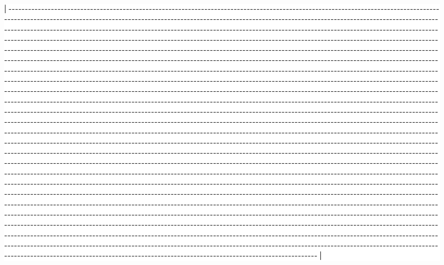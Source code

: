 | ----------------------------------------------------------------------------------------------------------------------------------------------------------------------------------------------------------------------------------------------------------------------------------------------------------------------------------------------------------------------------------------------------------------------------------------------------------------------------------------------------------------------------------------------------------------------------------------------------------------------------------------------------------------------------------------------------------------------------------------------------------------------------------------------------------------------------------------------------------------------------------------------------------------------------------------------------------------------------------------------------------------------------------------------------------------------------------------------------------------------------------------------------------------------------------------------------------------------------------------------------------------------------------------------------------------------------------------------------------------------------------------------------------------------------------------------------------------------------------------------------------------------------------------------------------------------------------------------------------------------------------------------------------------------------------------------------------------------------------------------------------------------------------------------------------------------------------------------------------------------------------------------------------------------------------------------------------------------------------------------------------------------------------------------------------------------------------------------------------------------------------------------------------------------------------------------------------------------------------------------------------------------------------------------------------------------------------------------------------------------------------------------------------------------------------------------------------------------------------------------------------------------------------------------------------------------------------------------------------------------------------------------------------------------------------------------------------------------------------------------------------------------------------------------------------------------------------------------------------------------------------------------------------------------------------------------------------------------------------------------------------------------------------------------------------------------------------------------------------------------------------------------------------------------------------------------------------------------------------------------------------------------------------------------------------------------------------------------------------------------------------------------------------------------- |